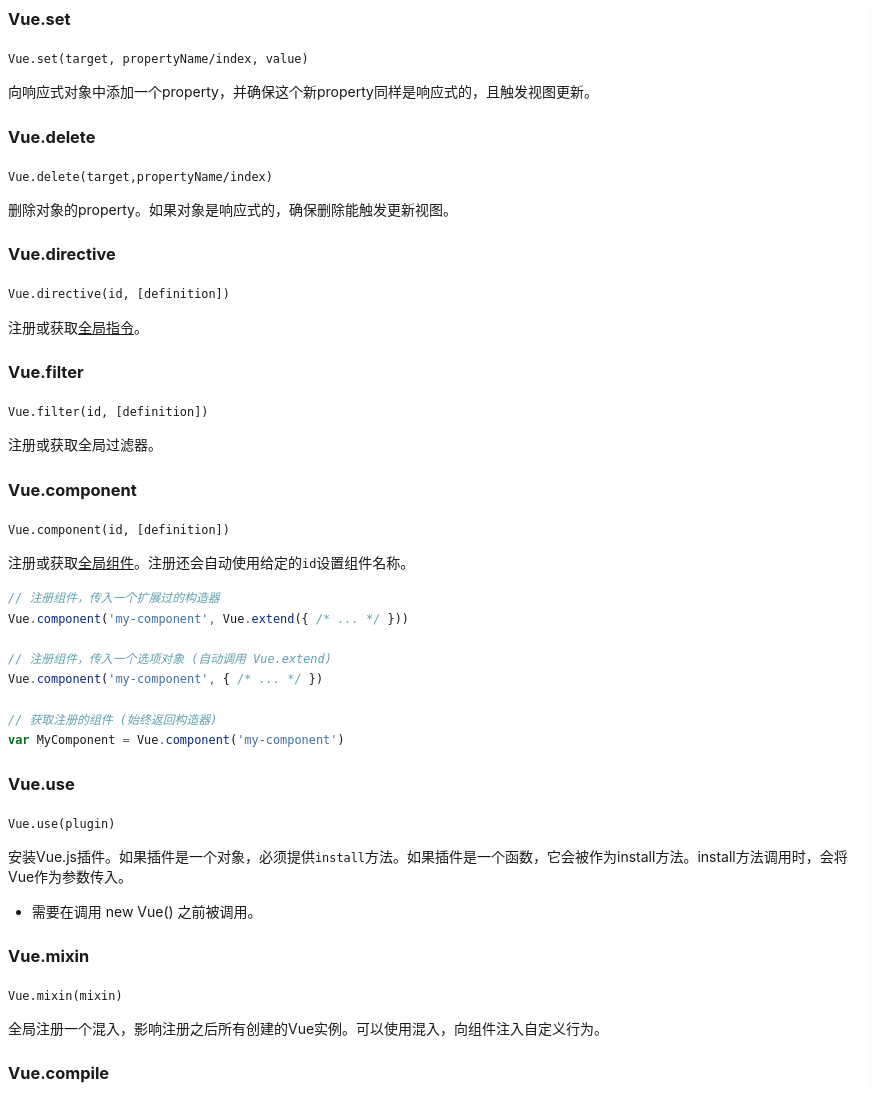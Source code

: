 
### Vue.set

`Vue.set(target, propertyName/index, value)`

向响应式对象中添加一个property，并确保这个新property同样是响应式的，且触发视图更新。

### Vue.delete

`Vue.delete(target,propertyName/index)`

删除对象的property。如果对象是响应式的，确保删除能触发更新视图。

### Vue.directive

`Vue.directive(id, [definition])`

注册或获取<u>全局指令</u>。

### Vue.filter

`Vue.filter(id, [definition])`

注册或获取全局过滤器。

### Vue.component

`Vue.component(id, [definition])`

注册或获取<u>全局组件</u>。注册还会自动使用给定的`id`设置组件名称。

```javascript
// 注册组件，传入一个扩展过的构造器
Vue.component('my-component', Vue.extend({ /* ... */ }))

// 注册组件，传入一个选项对象 (自动调用 Vue.extend)
Vue.component('my-component', { /* ... */ })

// 获取注册的组件 (始终返回构造器)
var MyComponent = Vue.component('my-component')
```

### Vue.use

`Vue.use(plugin)`

安装Vue.js插件。如果插件是一个对象，必须提供`install`方法。如果插件是一个函数，它会被作为install方法。install方法调用时，会将Vue作为参数传入。

- 需要在调用 new Vue() 之前被调用。

### Vue.mixin

`Vue.mixin(mixin)`

全局注册一个混入，影响注册之后所有创建的Vue实例。可以使用混入，向组件注入自定义行为。

### Vue.compile
